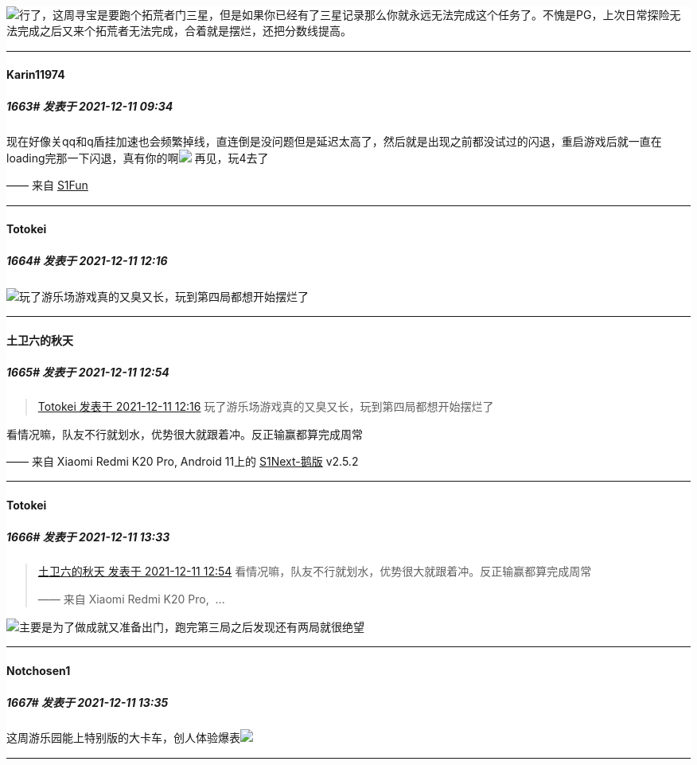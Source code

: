 <img src="https://static.saraba1st.com/image/smiley/face2017/037.png" referrerpolicy="no-referrer">行了，这周寻宝是要跑个拓荒者门三星，但是如果你已经有了三星记录那么你就永远无法完成这个任务了。不愧是PG，上次日常探险无法完成之后又来个拓荒者无法完成，合着就是摆烂，还把分数线提高。

*****

####  Karin11974  
##### 1663#       发表于 2021-12-11 09:34

现在好像关qq和q盾挂加速也会频繁掉线，直连倒是没问题但是延迟太高了，然后就是出现之前都没试过的闪退，重启游戏后就一直在loading完那一下闪退，真有你的啊<img src="https://static.saraba1st.com/image/smiley/face2017/037.png" referrerpolicy="no-referrer">
再见，玩4去了

—— 来自 [S1Fun](https://s1fun.koalcat.com)

*****

####  Totokei  
##### 1664#       发表于 2021-12-11 12:16

<img src="https://static.saraba1st.com/image/smiley/face2017/001.png" referrerpolicy="no-referrer">玩了游乐场游戏真的又臭又长，玩到第四局都想开始摆烂了

*****

####  土卫六的秋天  
##### 1665#       发表于 2021-12-11 12:54

<blockquote><a href="httphttps://bbs.saraba1st.com/2b/forum.php?mod=redirect&amp;goto=findpost&amp;pid=53890894&amp;ptid=2033303" target="_blank">Totokei 发表于 2021-12-11 12:16</a>
玩了游乐场游戏真的又臭又长，玩到第四局都想开始摆烂了</blockquote>
看情况嘛，队友不行就划水，优势很大就跟着冲。反正输赢都算完成周常

—— 来自 Xiaomi Redmi K20 Pro, Android 11上的 [S1Next-鹅版](https://github.com/ykrank/S1-Next/releases) v2.5.2

*****

####  Totokei  
##### 1666#       发表于 2021-12-11 13:33

<blockquote><a href="httphttps://bbs.saraba1st.com/2b/forum.php?mod=redirect&amp;goto=findpost&amp;pid=53891243&amp;ptid=2033303" target="_blank">土卫六的秋天 发表于 2021-12-11 12:54</a>
看情况嘛，队友不行就划水，优势很大就跟着冲。反正输赢都算完成周常

—— 来自 Xiaomi Redmi K20 Pro,  ...</blockquote>
<img src="https://static.saraba1st.com/image/smiley/face2017/022.png" referrerpolicy="no-referrer">主要是为了做成就又准备出门，跑完第三局之后发现还有两局就很绝望

*****

####  Notchosen1  
##### 1667#       发表于 2021-12-11 13:35

这周游乐园能上特别版的大卡车，创人体验爆表<img src="https://static.saraba1st.com/image/smiley/face2017/053.png" referrerpolicy="no-referrer">

*****
